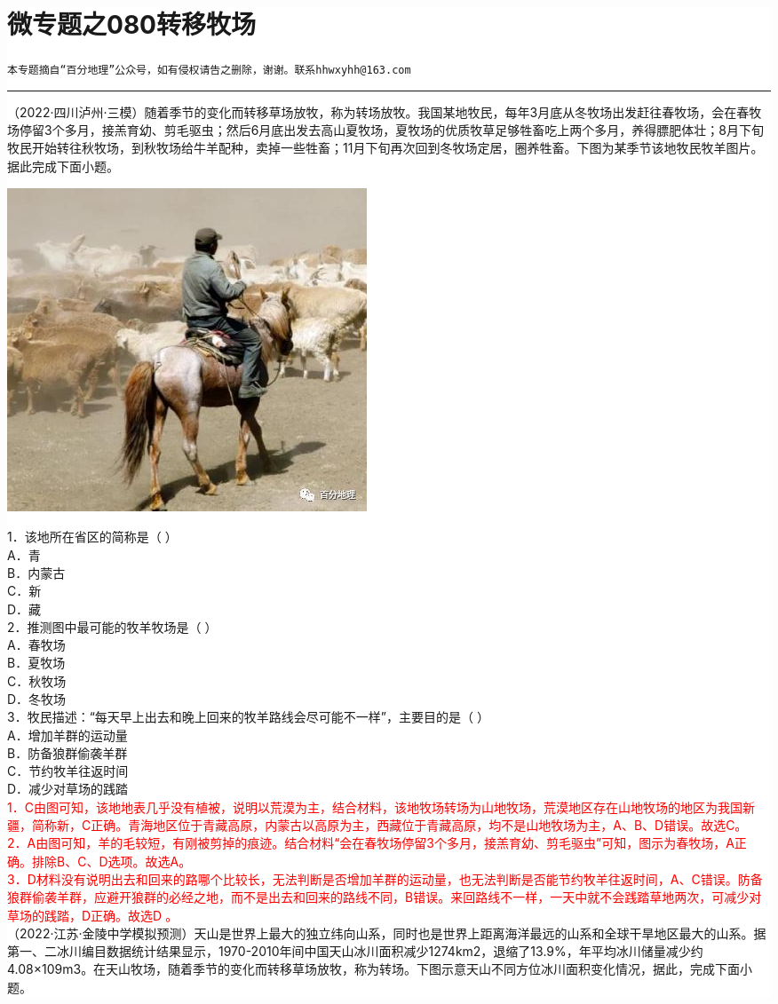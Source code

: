 # 微专题之080转移牧场

```
本专题摘自“百分地理”公众号，如有侵权请告之删除，谢谢。联系hhwxyhh@163.com
```

------
（2022·四川泸州·三模）随着季节的变化而转移草场放牧，称为转场放牧。我国某地牧民，每年3月底从冬牧场出发赶往春牧场，会在春牧场停留3个多月，接羔育幼、剪毛驱虫；然后6月底出发去高山夏牧场，夏牧场的优质牧草足够牲畜吃上两个多月，养得膘肥体壮；8月下旬牧民开始转往秋牧场，到秋牧场给牛羊配种，卖掉一些牲畜；11月下旬再次回到冬牧场定居，圈养牲畜。下图为某季节该地牧民牧羊图片。据此完成下面小题。   
   
![img](../images/微专题之080转移牧场1.jpg)   
   
1．该地所在省区的简称是（  ）   
A．青   
B．内蒙古   
C．新   
D．藏   
2．推测图中最可能的牧羊牧场是（  ）   
A．春牧场   
B．夏牧场   
C．秋牧场   
D．冬牧场   
3．牧民描述：“每天早上出去和晚上回来的牧羊路线会尽可能不一样”，主要目的是（  ）   
A．增加羊群的运动量   
B．防备狼群偷袭羊群   
C．节约牧羊往返时间   
D．减少对草场的践踏   
<span style="color: rgb(255, 0, 0);">1．C由图可知，该地地表几乎没有植被，说明以荒漠为主，结合材料，该地牧场转场为山地牧场，荒漠地区存在山地牧场的地区为我国新疆，简称新，C正确。青海地区位于青藏高原，内蒙古以高原为主，西藏位于青藏高原，均不是山地牧场为主，A、B、D错误。故选C。</span>   
<span style="color: rgb(255, 0, 0);">2．A由图可知，羊的毛较短，有刚被剪掉的痕迹。结合材料“会在春牧场停留3个多月，接羔育幼、剪毛驱虫”可知，图示为春牧场，A正确。排除B、C、D选项。故选A。</span>   
<span style="color: rgb(255, 0, 0);">3．D材料没有说明出去和回来的路哪个比较长，无法判断是否增加羊群的运动量，也无法判断是否能节约牧羊往返时间，A、C错误。防备狼群偷袭羊群，应避开狼群的必经之地，而不是出去和回来的路线不同，B错误。来回路线不一样，一天中就不会践踏草地两次，可减少对草场的践踏，D正确。故选D 。</span>   
（2022·江苏·金陵中学模拟预测）天山是世界上最大的独立纬向山系，同时也是世界上距离海洋最远的山系和全球干旱地区最大的山系。据第一、二冰川编目数据统计结果显示，1970-2010年间中国天山冰川面积减少1274km2，退缩了13.9%，年平均冰川储量减少约4.08×109m3。在天山牧场，随着季节的变化而转移草场放牧，称为转场。下图示意天山不同方位冰川面积变化情况，据此，完成下面小题。   
   